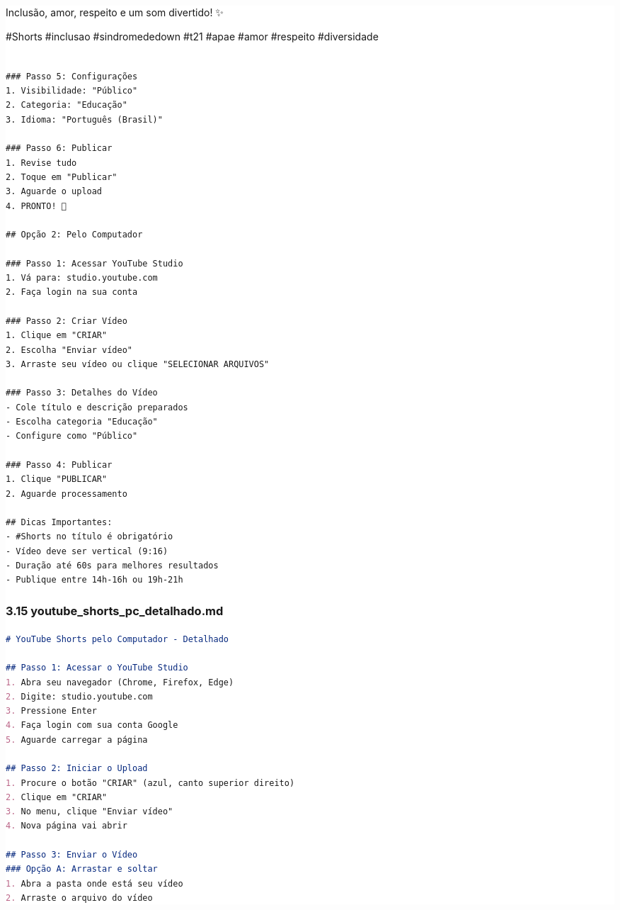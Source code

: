 Inclusão, amor, respeito e um som divertido! ✨

#Shorts #inclusao #sindromededown #t21 #apae #amor #respeito #diversidade
```

### Passo 5: Configurações
1. Visibilidade: "Público"
2. Categoria: "Educação"
3. Idioma: "Português (Brasil)"

### Passo 6: Publicar
1. Revise tudo
2. Toque em "Publicar"
3. Aguarde o upload
4. PRONTO! 🎉

## Opção 2: Pelo Computador

### Passo 1: Acessar YouTube Studio
1. Vá para: studio.youtube.com
2. Faça login na sua conta

### Passo 2: Criar Vídeo
1. Clique em "CRIAR"
2. Escolha "Enviar vídeo"
3. Arraste seu vídeo ou clique "SELECIONAR ARQUIVOS"

### Passo 3: Detalhes do Vídeo
- Cole título e descrição preparados
- Escolha categoria "Educação"
- Configure como "Público"

### Passo 4: Publicar
1. Clique "PUBLICAR"
2. Aguarde processamento

## Dicas Importantes:
- #Shorts no título é obrigatório
- Vídeo deve ser vertical (9:16)
- Duração até 60s para melhores resultados
- Publique entre 14h-16h ou 19h-21h
```

### **3.15 youtube_shorts_pc_detalhado.md**
```markdown
# YouTube Shorts pelo Computador - Detalhado

## Passo 1: Acessar o YouTube Studio
1. Abra seu navegador (Chrome, Firefox, Edge)
2. Digite: studio.youtube.com
3. Pressione Enter
4. Faça login com sua conta Google
5. Aguarde carregar a página

## Passo 2: Iniciar o Upload
1. Procure o botão "CRIAR" (azul, canto superior direito)
2. Clique em "CRIAR"
3. No menu, clique "Enviar vídeo"
4. Nova página vai abrir

## Passo 3: Enviar o Vídeo
### Opção A: Arrastar e soltar
1. Abra a pasta onde está seu vídeo
2. Arraste o arquivo do vídeo
```